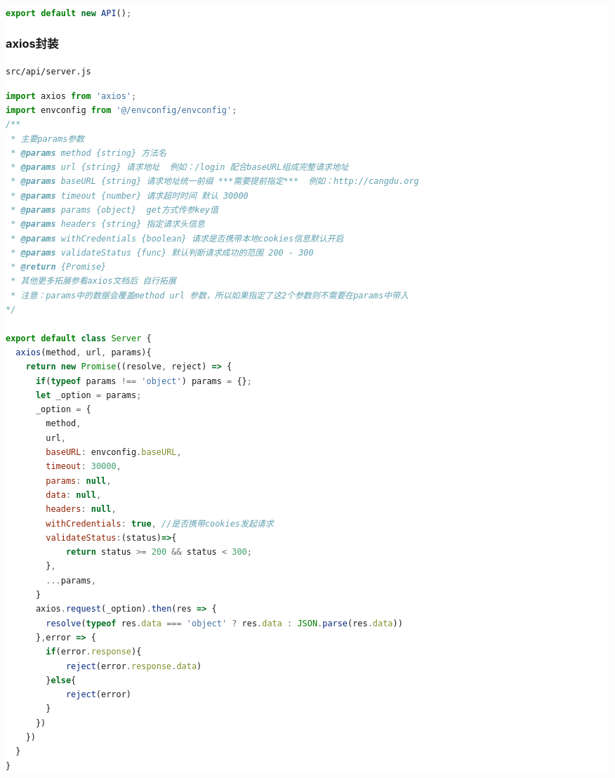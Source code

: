 ``` js
export default new API();
```

### axios封装

 `src/api/server.js`

``` js
import axios from 'axios';
import envconfig from '@/envconfig/envconfig';
/**
 * 主要params参数
 * @params method {string} 方法名
 * @params url {string} 请求地址  例如：/login 配合baseURL组成完整请求地址
 * @params baseURL {string} 请求地址统一前缀 ***需要提前指定***  例如：http://cangdu.org
 * @params timeout {number} 请求超时时间 默认 30000
 * @params params {object}  get方式传参key值
 * @params headers {string} 指定请求头信息
 * @params withCredentials {boolean} 请求是否携带本地cookies信息默认开启
 * @params validateStatus {func} 默认判断请求成功的范围 200 - 300
 * @return {Promise}
 * 其他更多拓展参看axios文档后 自行拓展
 * 注意：params中的数据会覆盖method url 参数，所以如果指定了这2个参数则不需要在params中带入
*/

export default class Server {
  axios(method, url, params){
    return new Promise((resolve, reject) => {
      if(typeof params !== 'object') params = {};
      let _option = params;
      _option = {
        method,
        url,
        baseURL: envconfig.baseURL,
        timeout: 30000,
        params: null,
        data: null,
        headers: null,
        withCredentials: true, //是否携带cookies发起请求
        validateStatus:(status)=>{
            return status >= 200 && status < 300;
        },
        ...params,
      }
      axios.request(_option).then(res => {
        resolve(typeof res.data === 'object' ? res.data : JSON.parse(res.data))
      },error => {
        if(error.response){
            reject(error.response.data)
        }else{
            reject(error)
        }
      })
    })
  }
}

```
